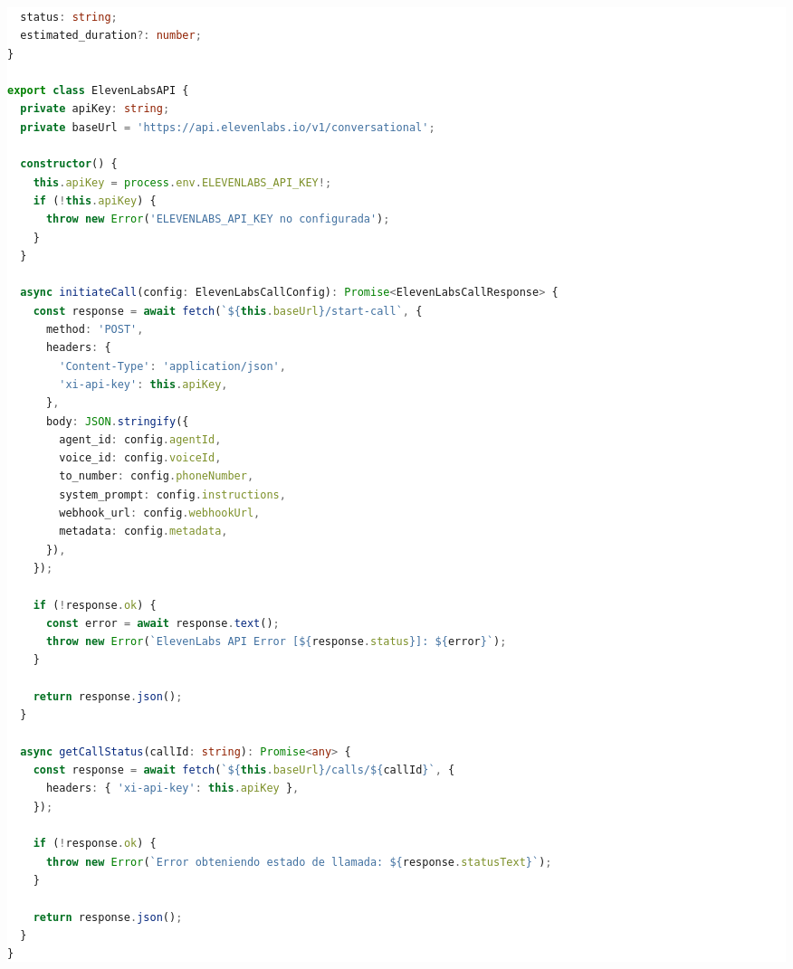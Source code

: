 ```typescript
  status: string;
  estimated_duration?: number;
}

export class ElevenLabsAPI {
  private apiKey: string;
  private baseUrl = 'https://api.elevenlabs.io/v1/conversational';

  constructor() {
    this.apiKey = process.env.ELEVENLABS_API_KEY!;
    if (!this.apiKey) {
      throw new Error('ELEVENLABS_API_KEY no configurada');
    }
  }

  async initiateCall(config: ElevenLabsCallConfig): Promise<ElevenLabsCallResponse> {
    const response = await fetch(`${this.baseUrl}/start-call`, {
      method: 'POST',
      headers: {
        'Content-Type': 'application/json',
        'xi-api-key': this.apiKey,
      },
      body: JSON.stringify({
        agent_id: config.agentId,
        voice_id: config.voiceId,
        to_number: config.phoneNumber,
        system_prompt: config.instructions,
        webhook_url: config.webhookUrl,
        metadata: config.metadata,
      }),
    });

    if (!response.ok) {
      const error = await response.text();
      throw new Error(`ElevenLabs API Error [${response.status}]: ${error}`);
    }

    return response.json();
  }

  async getCallStatus(callId: string): Promise<any> {
    const response = await fetch(`${this.baseUrl}/calls/${callId}`, {
      headers: { 'xi-api-key': this.apiKey },
    });

    if (!response.ok) {
      throw new Error(`Error obteniendo estado de llamada: ${response.statusText}`);
    }

    return response.json();
  }
}
```
